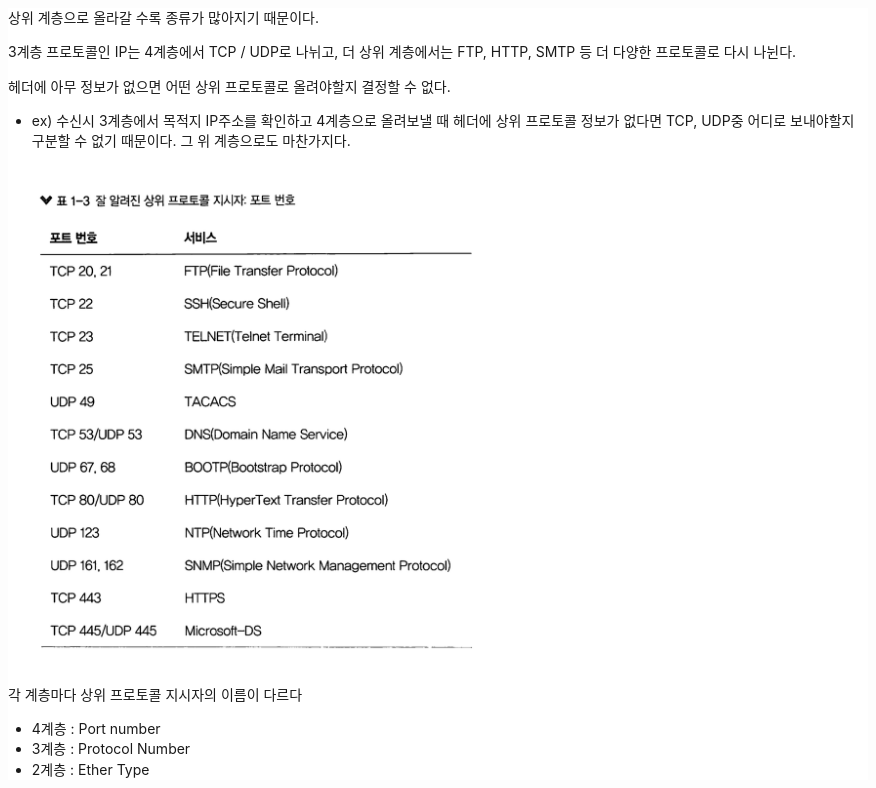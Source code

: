 
상위 계층으로 올라갈 수록 종류가 많아지기 때문이다.

3계층 프로토콜인 IP는 4계층에서 TCP / UDP로 나뉘고, 더 상위 계층에서는 FTP, HTTP, SMTP 등 더 다양한 프로토콜로 다시 나뉜다.

헤더에 아무 정보가 없으면 어떤 상위 프로토콜로 올려야할지 결정할 수 없다.

* ex) 수신시 3계층에서 목적지 IP주소를 확인하고 4계층으로 올려보낼 때 헤더에 상위 프로토콜 정보가 없다면 TCP, UDP중 어디로 보내야할지 구분할 수 없기 때문이다. 그 위 계층으로도 마찬가지다.

<img src="./images//image-20230603021150118.png" width = 500, height = 500>

각 계층마다 상위 프로토콜 지시자의 이름이 다르다

* 4계층 : Port number
* 3계층 : Protocol Number
* 2계층 : Ether Type



